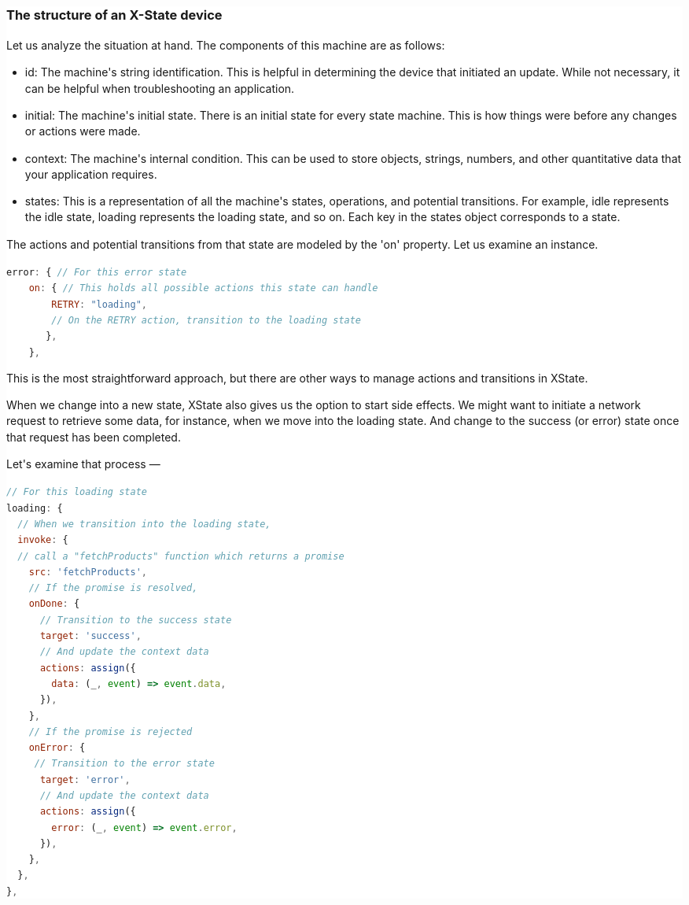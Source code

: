 ### The structure of an X-State device

Let us analyze the situation at hand. The components of this machine are as follows:

- id: The machine's string identification. This is helpful in determining the device that initiated an update. While not necessary, it can be helpful when troubleshooting an application.

- initial: The machine's initial state. There is an initial state for every state machine. This is how things were before any changes or actions were made.

- context: The machine's internal condition. This can be used to store objects, strings, numbers, and other quantitative data that your application requires.

- states: This is a representation of all the machine's states, operations, and potential transitions. For example, idle represents the idle state, loading represents the loading state, and so on. Each key in the states object corresponds to a state.

The actions and potential transitions from that state are modeled by the 'on' property. Let us examine an instance.

```js
error: { // For this error state
    on: { // This holds all possible actions this state can handle
        RETRY: "loading",
        // On the RETRY action, transition to the loading state
       },
    },
```

This is the most straightforward approach, but there are other ways to manage actions and transitions in XState.

When we change into a new state, XState also gives us the option to start side effects. We might want to initiate a network request to retrieve some data, for instance, when we move into the loading state. And change to the success (or error) state once that request has been completed.

Let's examine that process —

```js
// For this loading state
loading: {
  // When we transition into the loading state,
  invoke: {
  // call a "fetchProducts" function which returns a promise
    src: 'fetchProducts',
    // If the promise is resolved,
    onDone: {
      // Transition to the success state
      target: 'success',
      // And update the context data
      actions: assign({
        data: (_, event) => event.data,
      }),
    },
    // If the promise is rejected
    onError: {
     // Transition to the error state
      target: 'error',
      // And update the context data
      actions: assign({
        error: (_, event) => event.error,
      }),
    },
  },
},
```
